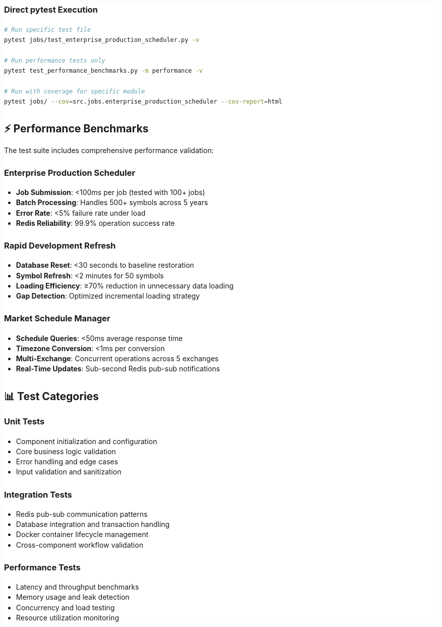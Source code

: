 ### Direct pytest Execution
```bash
# Run specific test file
pytest jobs/test_enterprise_production_scheduler.py -v

# Run performance tests only
pytest test_performance_benchmarks.py -m performance -v

# Run with coverage for specific module
pytest jobs/ --cov=src.jobs.enterprise_production_scheduler --cov-report=html
```

## ⚡ Performance Benchmarks

The test suite includes comprehensive performance validation:

### Enterprise Production Scheduler
- **Job Submission**: <100ms per job (tested with 100+ jobs)
- **Batch Processing**: Handles 500+ symbols across 5 years
- **Error Rate**: <5% failure rate under load
- **Redis Reliability**: 99.9% operation success rate

### Rapid Development Refresh  
- **Database Reset**: <30 seconds to baseline restoration
- **Symbol Refresh**: <2 minutes for 50 symbols
- **Loading Efficiency**: ≥70% reduction in unnecessary data loading
- **Gap Detection**: Optimized incremental loading strategy

### Market Schedule Manager
- **Schedule Queries**: <50ms average response time
- **Timezone Conversion**: <1ms per conversion
- **Multi-Exchange**: Concurrent operations across 5 exchanges
- **Real-Time Updates**: Sub-second Redis pub-sub notifications

## 📊 Test Categories

### Unit Tests
- Component initialization and configuration
- Core business logic validation
- Error handling and edge cases
- Input validation and sanitization

### Integration Tests  
- Redis pub-sub communication patterns
- Database integration and transaction handling
- Docker container lifecycle management
- Cross-component workflow validation

### Performance Tests
- Latency and throughput benchmarks
- Memory usage and leak detection
- Concurrency and load testing
- Resource utilization monitoring
